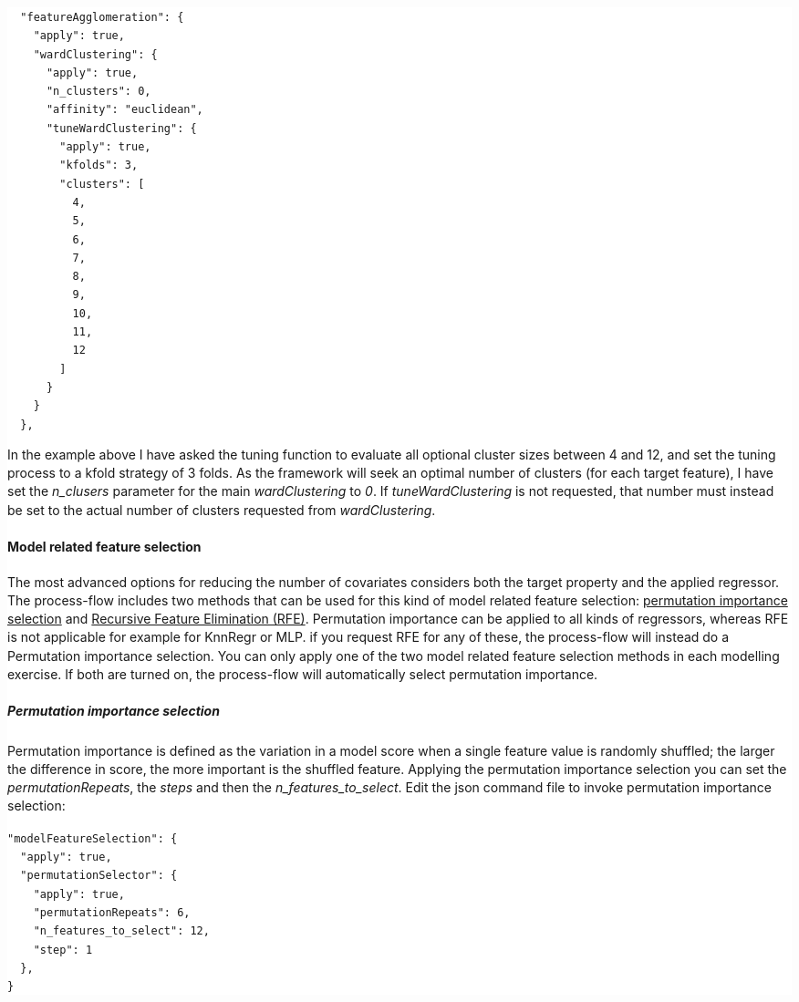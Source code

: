 ```
  "featureAgglomeration": {
    "apply": true,
    "wardClustering": {
      "apply": true,
      "n_clusters": 0,
      "affinity": "euclidean",
      "tuneWardClustering": {
        "apply": true,
        "kfolds": 3,
        "clusters": [
          4,
          5,
          6,
          7,
          8,
          9,
          10,
          11,
          12
        ]
      }
    }
  },
```

In the example above I have asked the tuning function to evaluate all optional cluster sizes between 4 and 12, and set the tuning process to a kfold strategy of 3 folds. As the framework will seek an optimal number of clusters (for each target feature), I have set the _n_clusers_ parameter for the main _wardClustering_ to _0_. If  _tuneWardClustering_ is not requested, that number must instead be set to the actual number of clusters requested from _wardClustering_.

#### Model related feature selection

The most advanced options for reducing the number of covariates considers both the target property and the applied regressor. The process-flow includes two methods that can be used for this kind of model related feature selection: [permutation importance selection](https://scikit-learn.org/stable/modules/permutation_importance.html) and [Recursive Feature Elimination (RFE)](https://scikit-learn.org/stable/modules/feature_selection.html#recursive-feature-elimination). Permutation importance can be applied to all kinds of regressors, whereas RFE is not applicable for example for KnnRegr or MLP. if you request RFE for any of these, the process-flow will instead do a Permutation importance selection. You can only apply one of the two model related feature selection methods in each modelling exercise. If both are turned on, the process-flow will automatically select permutation importance.

##### Permutation importance selection

Permutation importance is defined as the variation in a model score when a single feature value is randomly shuffled; the larger the difference in score, the more important is the shuffled feature. Applying the permutation importance selection you can set the _permutationRepeats_, the _steps_ and then the _n_features_to_select_. Edit the json command file to invoke permutation importance selection:

```
"modelFeatureSelection": {
  "apply": true,
  "permutationSelector": {
    "apply": true,
    "permutationRepeats": 6,
    "n_features_to_select": 12,
    "step": 1
  },
}
```
